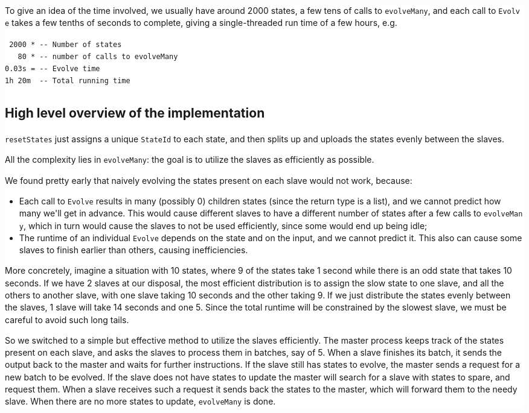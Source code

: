 To give an idea of the time involved, we usually have around 2000
states, a few tens of calls to `evolveMany`, and each call to
`Evolve` takes a few tenths of seconds to complete, giving a
single-threaded run time of a few hours, e.g.

```
 2000 * -- Number of states
   80 * -- number of calls to evolveMany
0.03s = -- Evolve time 
1h 20m  -- Total running time
```

## High level overview of the implementation

`resetStates` just assigns a unique `StateId` to each state, and then
splits up and uploads the states evenly between the slaves.

All the complexity lies in `evolveMany`: the goal is to utilize the
slaves as efficiently as possible.

We found pretty early that naively evolving the states present on each
slave would not work, because:

* Each call to `Evolve` results in many (possibly 0) children
    states (since the return type is a list), and we
    cannot predict how many we'll get in advance. This would cause
    different slaves to have a different number of states after a few
    calls to `evolveMany`, which in turn would cause the slaves to not
    be used efficiently, since some would end up being idle;
* The runtime of an individual `Evolve` depends on the state
    and on the input, and we cannot predict it. This also can cause
    some slaves to finish earlier than others, causing inefficiencies.

More concretely, imagine a situation with 10 states, where 9 of the
states take 1 second while there is an odd state that takes 10
seconds. If we have 2 slaves at our disposal, the most efficient
distribution is to assign the slow state to one slave, and all the
others to another slave, with one slave taking 10 seconds and the
other taking 9. If we just distribute the states evenly between the
slaves, 1 slave will take 14 seconds and one 5. Since the total runtime
will be constrained by the slowest slave, we must be careful to avoid
such long tails.

So we switched to a simple but effective method to utilize the slaves
efficiently. The master process keeps track of the states present on
each slave, and asks the slaves to process them in batches, say of 5.
When a slave finishes its batch, it sends the output back to the master
and waits for further instructions. If the slave still has states to
evolve, the master sends a request for a new batch to be evolved. If the
slave does not have states to update the master will search for a slave
with states to spare, and request them. When a slave receives such a
request it sends back the states to the master, which will forward them
to the needy slave. When there are no more states to update, `evolveMany`
is done.
